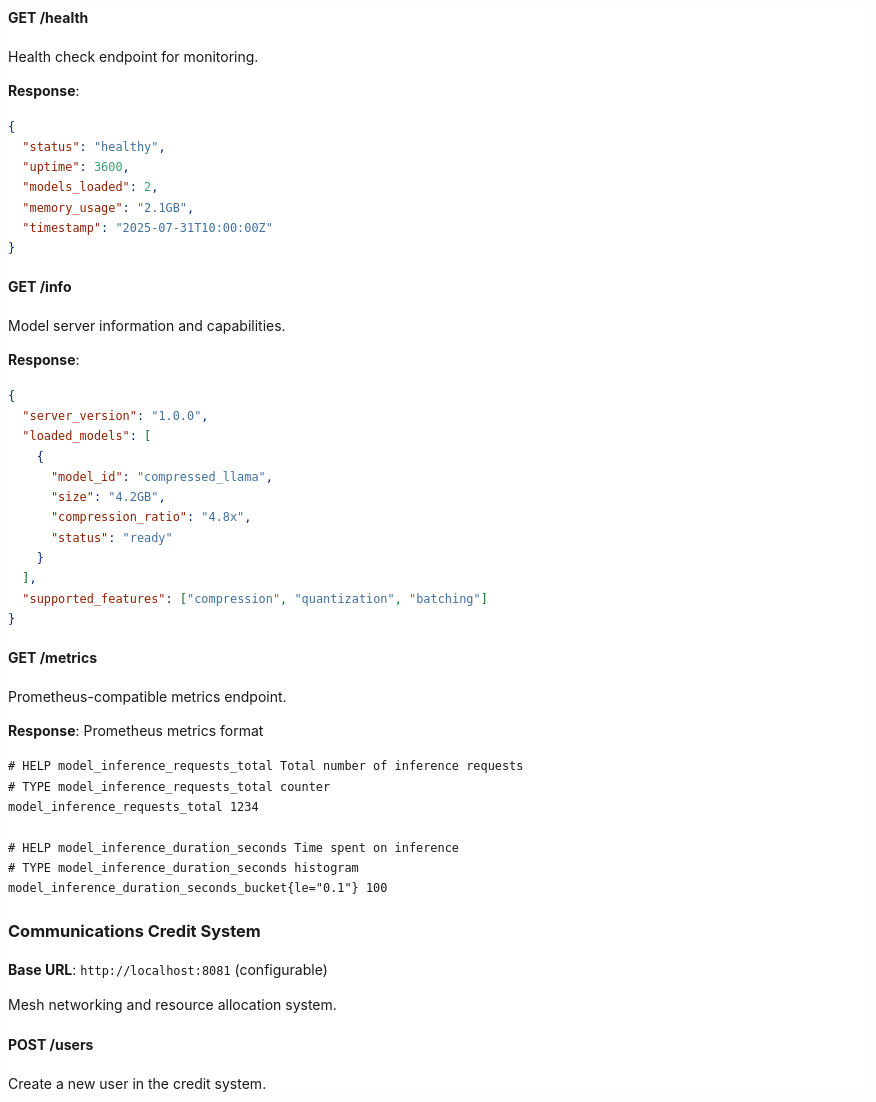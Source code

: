#### GET /health
Health check endpoint for monitoring.

**Response**:
```json
{
  "status": "healthy",
  "uptime": 3600,
  "models_loaded": 2,
  "memory_usage": "2.1GB",
  "timestamp": "2025-07-31T10:00:00Z"
}
```

#### GET /info
Model server information and capabilities.

**Response**:
```json
{
  "server_version": "1.0.0",
  "loaded_models": [
    {
      "model_id": "compressed_llama",
      "size": "4.2GB",
      "compression_ratio": "4.8x",
      "status": "ready"
    }
  ],
  "supported_features": ["compression", "quantization", "batching"]
}
```

#### GET /metrics
Prometheus-compatible metrics endpoint.

**Response**: Prometheus metrics format
```
# HELP model_inference_requests_total Total number of inference requests
# TYPE model_inference_requests_total counter
model_inference_requests_total 1234

# HELP model_inference_duration_seconds Time spent on inference
# TYPE model_inference_duration_seconds histogram
model_inference_duration_seconds_bucket{le="0.1"} 100
```

### Communications Credit System

**Base URL**: `http://localhost:8081` (configurable)

Mesh networking and resource allocation system.

#### POST /users
Create a new user in the credit system.
